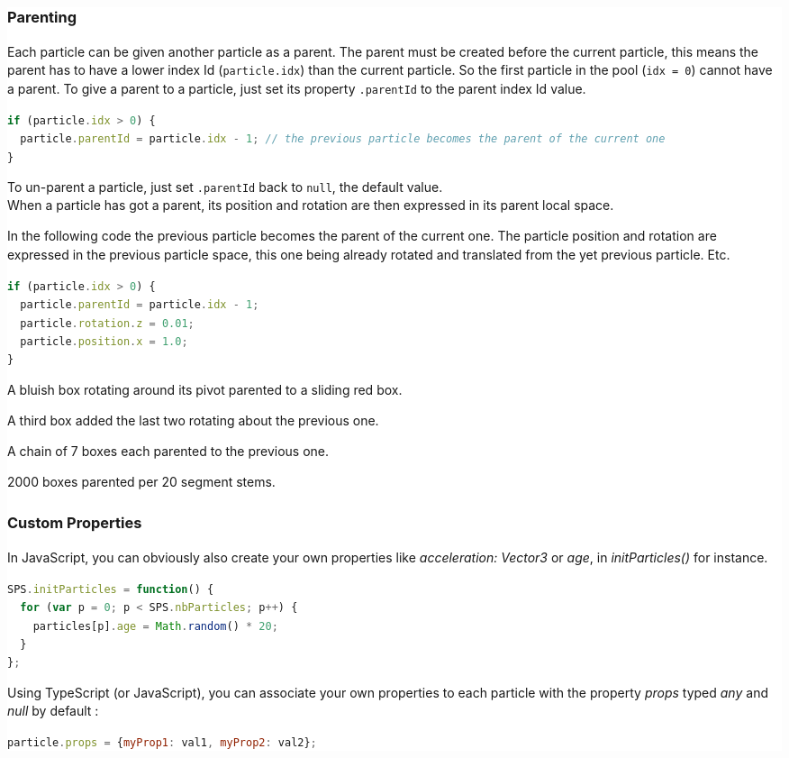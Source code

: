 

### Parenting

Each particle can be given another particle as a parent. The parent must be created before the current particle, this means the parent has to have a lower index Id (`particle.idx`) than the current particle. So the first particle in the pool (`idx = 0`) cannot have a parent. To give a parent to a particle, just set its property `.parentId` to the parent index Id value.

```javascript
if (particle.idx > 0) {
  particle.parentId = particle.idx - 1; // the previous particle becomes the parent of the current one
}
```

To un-parent a particle, just set `.parentId` back to `null`, the default value.  
When a particle has got a parent, its position and rotation are then expressed in its parent local space.

In the following code the previous particle becomes the parent of the current one. The particle position and rotation are expressed in the previous particle space, this one being already rotated and translated from the yet previous particle. Etc.
```javascript
if (particle.idx > 0) {
  particle.parentId = particle.idx - 1; 
  particle.rotation.z = 0.01;
  particle.position.x = 1.0;
}
```
<Playground id="#GLZ1PX#16" title="Box Rotating Around A Parent Box" description="Simple example of a bluish box rotating around its pivot parented to a sliding red box."/>  

A bluish box rotating around its pivot parented to a sliding red box.

<Playground id="#GLZ1PX#15" title="Adding A Third Box" description="Simple example of a third box added to the last two, rotating about the previous one"/>  

A third box added the last two rotating about the previous one.

<Playground id="#GLZ1PX#17" title="7 Box Parenting Chain" description="Simple example of a chain of 7 boxes each parented to the previous one."/>  

A chain of 7 boxes each parented to the previous one.

<Playground id="#V7V1RS" title="Parenting Craziness" description="Simple example of 2000 boxes parented per 20 segment stems."/>  
2000 boxes parented per 20 segment stems.


### Custom Properties
In JavaScript, you can obviously also create your own properties like _acceleration: Vector3_ or _age_, in *initParticles()* for instance.  

```javascript
SPS.initParticles = function() {
  for (var p = 0; p < SPS.nbParticles; p++) {
    particles[p].age = Math.random() * 20;
  }
};
```
Using TypeScript (or JavaScript), you can associate your own properties to each particle with the property *props* typed *any* and *null* by default :
```javascript
particle.props = {myProp1: val1, myProp2: val2};
```
